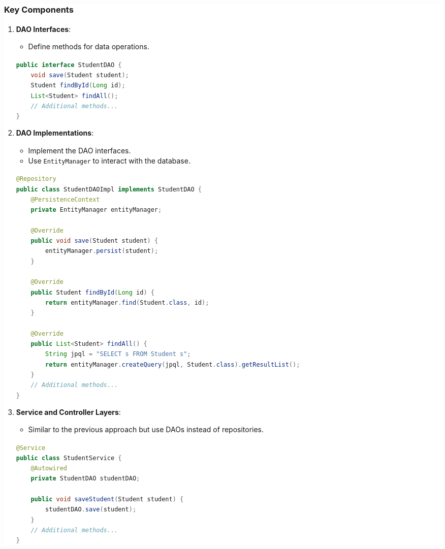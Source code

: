 ### Key Components

1. **DAO Interfaces**:

   - Define methods for data operations.

   ```java
   public interface StudentDAO {
       void save(Student student);
       Student findById(Long id);
       List<Student> findAll();
       // Additional methods...
   }
   ```

2. **DAO Implementations**:

   - Implement the DAO interfaces.
   - Use `EntityManager` to interact with the database.

   ```java
   @Repository
   public class StudentDAOImpl implements StudentDAO {
       @PersistenceContext
       private EntityManager entityManager;

       @Override
       public void save(Student student) {
           entityManager.persist(student);
       }

       @Override
       public Student findById(Long id) {
           return entityManager.find(Student.class, id);
       }

       @Override
       public List<Student> findAll() {
           String jpql = "SELECT s FROM Student s";
           return entityManager.createQuery(jpql, Student.class).getResultList();
       }
       // Additional methods...
   }
   ```

3. **Service and Controller Layers**:

   - Similar to the previous approach but use DAOs instead of repositories.

   ```java
   @Service
   public class StudentService {
       @Autowired
       private StudentDAO studentDAO;

       public void saveStudent(Student student) {
           studentDAO.save(student);
       }
       // Additional methods...
   }
   ```
